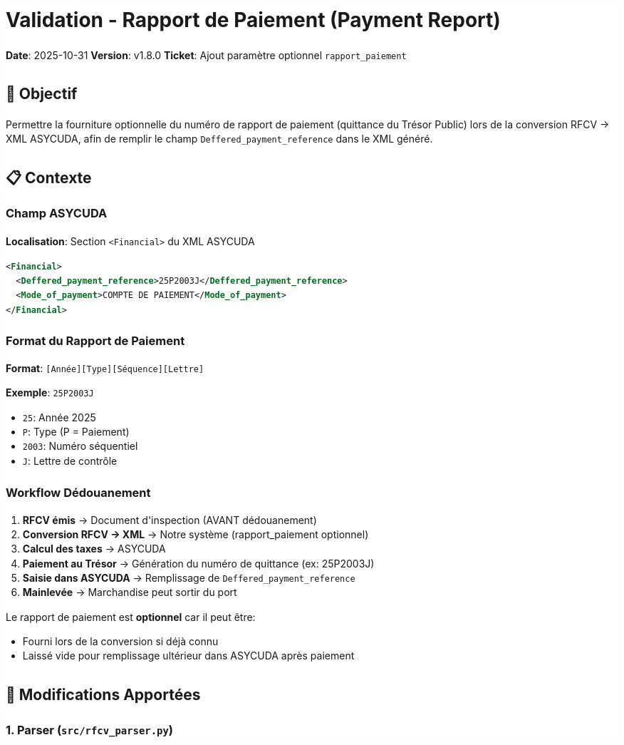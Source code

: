 # Validation - Rapport de Paiement (Payment Report)

**Date**: 2025-10-31
**Version**: v1.8.0
**Ticket**: Ajout paramètre optionnel `rapport_paiement`

## 🎯 Objectif

Permettre la fourniture optionnelle du numéro de rapport de paiement (quittance du Trésor Public) lors de la conversion RFCV → XML ASYCUDA, afin de remplir le champ `Deffered_payment_reference` dans le XML généré.

## 📋 Contexte

### Champ ASYCUDA

**Localisation**: Section `<Financial>` du XML ASYCUDA
```xml
<Financial>
  <Deffered_payment_reference>25P2003J</Deffered_payment_reference>
  <Mode_of_payment>COMPTE DE PAIEMENT</Mode_of_payment>
</Financial>
```

### Format du Rapport de Paiement

**Format**: `[Année][Type][Séquence][Lettre]`

**Exemple**: `25P2003J`
- `25`: Année 2025
- `P`: Type (P = Paiement)
- `2003`: Numéro séquentiel
- `J`: Lettre de contrôle

### Workflow Dédouanement

1. **RFCV émis** → Document d'inspection (AVANT dédouanement)
2. **Conversion RFCV → XML** → Notre système (rapport_paiement optionnel)
3. **Calcul des taxes** → ASYCUDA
4. **Paiement au Trésor** → Génération du numéro de quittance (ex: 25P2003J)
5. **Saisie dans ASYCUDA** → Remplissage de `Deffered_payment_reference`
6. **Mainlevée** → Marchandise peut sortir du port

Le rapport de paiement est **optionnel** car il peut être:
- Fourni lors de la conversion si déjà connu
- Laissé vide pour remplissage ultérieur dans ASYCUDA après paiement

## 🔧 Modifications Apportées

### 1. Parser (`src/rfcv_parser.py`)
